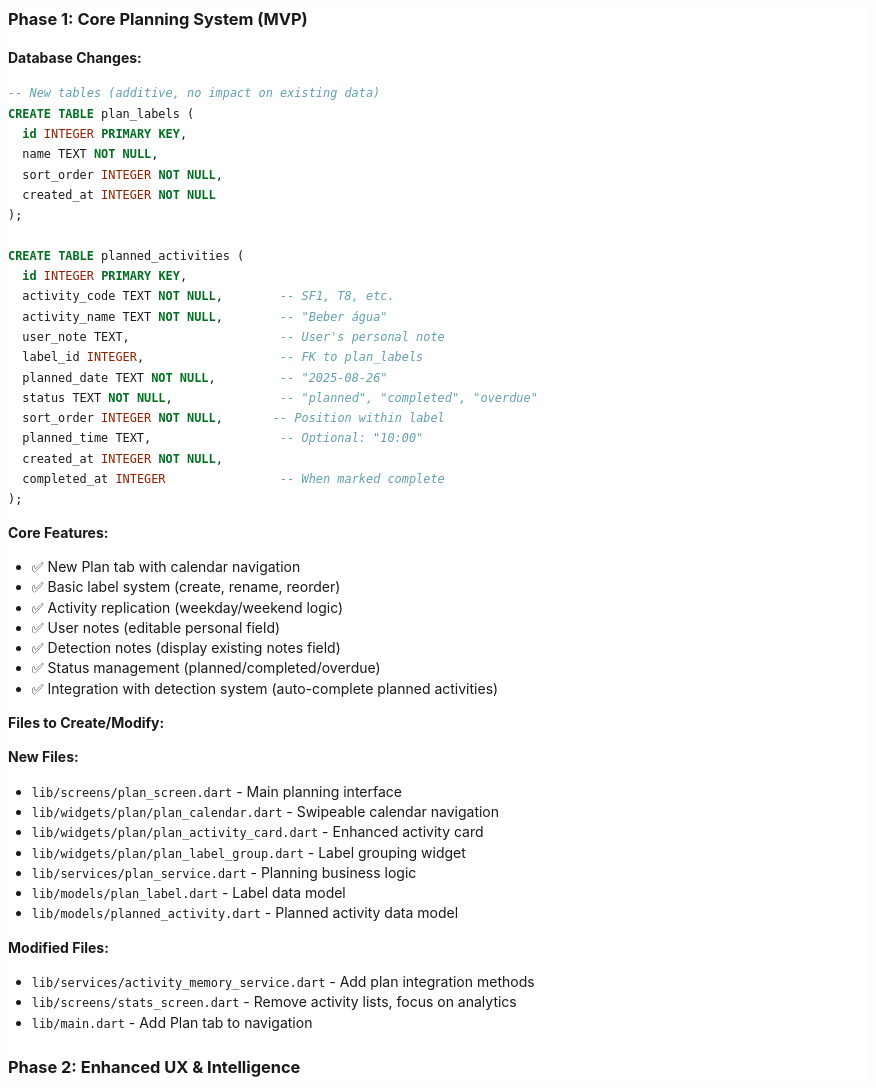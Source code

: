### **Phase 1: Core Planning System (MVP)**

**Database Changes:**
```sql
-- New tables (additive, no impact on existing data)
CREATE TABLE plan_labels (
  id INTEGER PRIMARY KEY,
  name TEXT NOT NULL,
  sort_order INTEGER NOT NULL,
  created_at INTEGER NOT NULL
);

CREATE TABLE planned_activities (
  id INTEGER PRIMARY KEY,
  activity_code TEXT NOT NULL,        -- SF1, T8, etc.
  activity_name TEXT NOT NULL,        -- "Beber água"
  user_note TEXT,                     -- User's personal note
  label_id INTEGER,                   -- FK to plan_labels
  planned_date TEXT NOT NULL,         -- "2025-08-26"
  status TEXT NOT NULL,               -- "planned", "completed", "overdue"
  sort_order INTEGER NOT NULL,       -- Position within label
  planned_time TEXT,                  -- Optional: "10:00"
  created_at INTEGER NOT NULL,
  completed_at INTEGER                -- When marked complete
);
```

**Core Features:**
- ✅ New Plan tab with calendar navigation
- ✅ Basic label system (create, rename, reorder)
- ✅ Activity replication (weekday/weekend logic)
- ✅ User notes (editable personal field)
- ✅ Detection notes (display existing notes field)
- ✅ Status management (planned/completed/overdue)
- ✅ Integration with detection system (auto-complete planned activities)

**Files to Create/Modify:**

**New Files:**
- `lib/screens/plan_screen.dart` - Main planning interface
- `lib/widgets/plan/plan_calendar.dart` - Swipeable calendar navigation
- `lib/widgets/plan/plan_activity_card.dart` - Enhanced activity card
- `lib/widgets/plan/plan_label_group.dart` - Label grouping widget
- `lib/services/plan_service.dart` - Planning business logic
- `lib/models/plan_label.dart` - Label data model
- `lib/models/planned_activity.dart` - Planned activity data model

**Modified Files:**
- `lib/services/activity_memory_service.dart` - Add plan integration methods
- `lib/screens/stats_screen.dart` - Remove activity lists, focus on analytics
- `lib/main.dart` - Add Plan tab to navigation

### **Phase 2: Enhanced UX & Intelligence**
